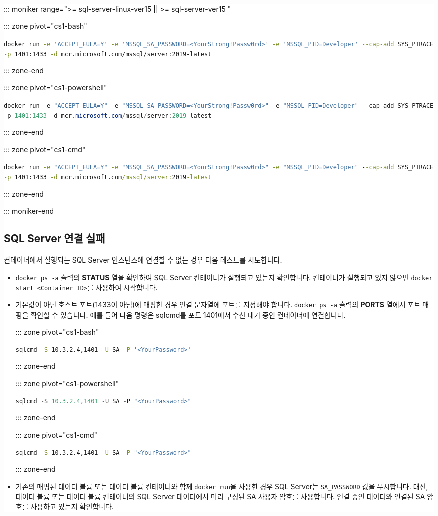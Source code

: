 ::: moniker range=">= sql-server-linux-ver15 || >= sql-server-ver15 "

::: zone pivot="cs1-bash"
```bash
docker run -e 'ACCEPT_EULA=Y' -e 'MSSQL_SA_PASSWORD=<YourStrong!Passw0rd>' -e 'MSSQL_PID=Developer' --cap-add SYS_PTRACE -p 1401:1433 -d mcr.microsoft.com/mssql/server:2019-latest
```
::: zone-end

::: zone pivot="cs1-powershell"
```PowerShell
docker run -e "ACCEPT_EULA=Y" -e "MSSQL_SA_PASSWORD=<YourStrong!Passw0rd>" -e "MSSQL_PID=Developer" --cap-add SYS_PTRACE -p 1401:1433 -d mcr.microsoft.com/mssql/server:2019-latest
```
::: zone-end

::: zone pivot="cs1-cmd"
```cmd
docker run -e "ACCEPT_EULA=Y" -e "MSSQL_SA_PASSWORD=<YourStrong!Passw0rd>" -e "MSSQL_PID=Developer" --cap-add SYS_PTRACE -p 1401:1433 -d mcr.microsoft.com/mssql/server:2019-latest
```
::: zone-end

::: moniker-end

## <a name="sql-server-connection-failures"></a>SQL Server 연결 실패

컨테이너에서 실행되는 SQL Server 인스턴스에 연결할 수 없는 경우 다음 테스트를 시도합니다.

- `docker ps -a` 출력의 **STATUS** 열을 확인하여 SQL Server 컨테이너가 실행되고 있는지 확인합니다. 컨테이너가 실행되고 있지 않으면 `docker start <Container ID>`를 사용하여 시작합니다.

- 기본값이 아닌 호스트 포트(1433이 아님)에 매핑한 경우 연결 문자열에 포트를 지정해야 합니다. `docker ps -a` 출력의 **PORTS** 열에서 포트 매핑을 확인할 수 있습니다. 예를 들어 다음 명령은 sqlcmd를 포트 1401에서 수신 대기 중인 컨테이너에 연결합니다.

    ::: zone pivot="cs1-bash"
    ```bash
    sqlcmd -S 10.3.2.4,1401 -U SA -P '<YourPassword>'
    ```
    ::: zone-end

    ::: zone pivot="cs1-powershell"
    ```PowerShell
    sqlcmd -S 10.3.2.4,1401 -U SA -P "<YourPassword>"
    ```
    ::: zone-end

    ::: zone pivot="cs1-cmd"
    ```cmd
    sqlcmd -S 10.3.2.4,1401 -U SA -P "<YourPassword>"
    ```
    ::: zone-end

- 기존의 매핑된 데이터 볼륨 또는 데이터 볼륨 컨테이너와 함께 `docker run`을 사용한 경우 SQL Server는 `SA_PASSWORD` 값을 무시합니다. 대신, 데이터 볼륨 또는 데이터 볼륨 컨테이너의 SQL Server 데이터에서 미리 구성된 SA 사용자 암호를 사용합니다. 연결 중인 데이터와 연결된 SA 암호를 사용하고 있는지 확인합니다.
